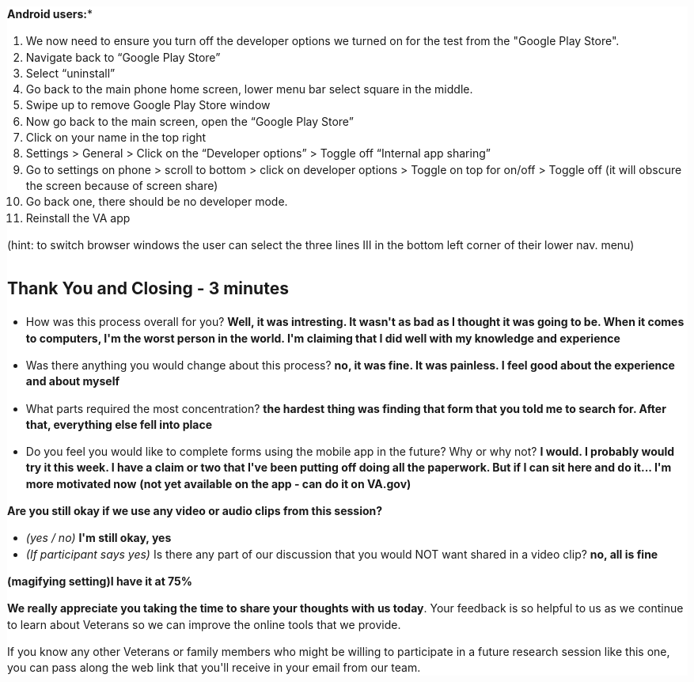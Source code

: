 **Android users:***

1. We now need to ensure you turn off the developer options we turned on for the test from the "Google Play Store".
2. Navigate back to “Google Play Store”
3. Select “uninstall”
4. Go back to the main phone home screen, lower menu bar select square in the middle.
5. Swipe up to remove Google Play Store window
6. Now go back to the main screen, open the “Google Play Store”
7. Click on your name in the top right 
8. Settings > General > Click on the “Developer options” > Toggle off “Internal app sharing”
9. Go to settings on phone > scroll to bottom > click on developer options > Toggle on top for on/off > Toggle off (it will obscure the screen because of screen share)
10. Go back one, there should be no developer mode.
11. Reinstall the VA app

(hint: to switch browser windows the user can select the three lines III in the bottom left corner of their lower nav. menu)

## Thank You and Closing - 3 minutes

- How was this process overall for you?
**Well, it was intresting. It wasn't as bad as I thought it was going to be. When it comes to computers, I'm the worst person in the world. I'm claiming that I did well with my knowledge and experience**

- Was there anything you would change about this process?
**no, it was fine. It was painless. I feel good about the experience and about myself**

- What parts required the most concentration?
**the hardest thing was finding that form that you told me to search for. After that, everything else fell into place**

- Do you feel you would like to complete forms using the mobile app in the future? Why or why not?
**I would. I probably would try it this week. I have a claim or two that I've been putting off doing all the paperwork. But if I can sit here and do it... I'm more motivated now**
**(not yet available on the app - can do it on VA.gov)**

**Are you still okay if we use any video or audio clips from this session?** 
- *(yes / no)*
**I'm still okay, yes**
- *(If participant says yes)* Is there any part of our discussion that you would NOT want shared in a video clip?
**no, all is fine**

**(magifying setting)I have it at 75%**

**We really appreciate you taking the time to share your thoughts with us today**. Your feedback is so helpful to us as we continue to learn about Veterans so we can improve the online tools that we provide. 

If you know any other Veterans or family members who might be willing to participate in a future research session like this one, you can pass along the web link that you'll receive in your email from our team. 
